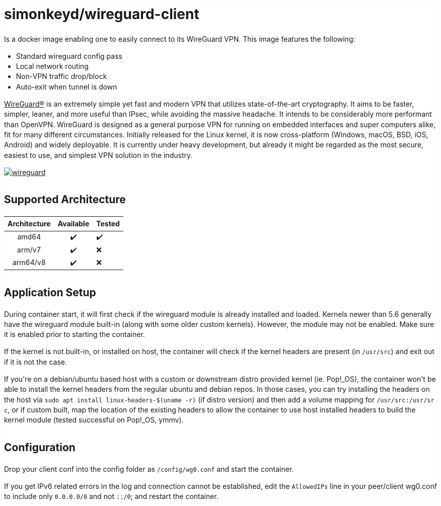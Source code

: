 # simonkeyd/wireguard-client

Is a docker image enabling one to easily connect to its WireGuard VPN. This image features the following:
* Standard wireguard config pass
* Local network routing
* Non-VPN traffic drop/block
* Auto-exit when tunnel is down

[WireGuard®](https://www.wireguard.com/) is an extremely simple yet fast and modern VPN that utilizes state-of-the-art cryptography. It aims to be faster, simpler, leaner, and more useful than IPsec, while avoiding the massive headache. It intends to be considerably more performant than OpenVPN. WireGuard is designed as a general purpose VPN for running on embedded interfaces and super computers alike, fit for many different circumstances. Initially released for the Linux kernel, it is now cross-platform (Windows, macOS, BSD, iOS, Android) and widely deployable. It is currently under heavy development, but already it might be regarded as the most secure, easiest to use, and simplest VPN solution in the industry.

[![wireguard](https://www.wireguard.com/img/wireguard.svg)](https://www.wireguard.com/)

## Supported Architecture
| Architecture | Available | Tested |
| :----: | :----: | ---- |
| amd64 | :heavy_check_mark: | :heavy_check_mark: |
| arm/v7 | :heavy_check_mark: | :x: |
| arm64/v8 | :heavy_check_mark: | :x: |

## Application Setup
During container start, it will first check if the wireguard module is already installed and loaded. Kernels newer than 5.6 generally have the wireguard module built-in (along with some older custom kernels). However, the module may not be enabled. Make sure it is enabled prior to starting the container.

If the kernel is not built-in, or installed on host, the container will check if the kernel headers are present (in `/usr/src`) and exit out if it is not the case.

If you're on a debian/ubuntu based host with a custom or downstream distro provided kernel (ie. Pop!_OS), the container won't be able to install the kernel headers from the regular ubuntu and debian repos. In those cases, you can try installing the headers on the host via `sudo apt install linux-headers-$(uname -r)` (if distro version) and then add a volume mapping for `/usr/src:/usr/src`, or if custom built, map the location of the existing headers to allow the container to use host installed headers to build the kernel module (tested successful on Pop!_OS, ymmv).

## Configuration
Drop your client conf into the config folder as `/config/wg0.conf` and start the container.

If you get IPv6 related errors in the log and connection cannot be established, edit the `AllowedIPs` line in your peer/client wg0.conf to include only `0.0.0.0/0` and not `::/0`; and restart the container.
